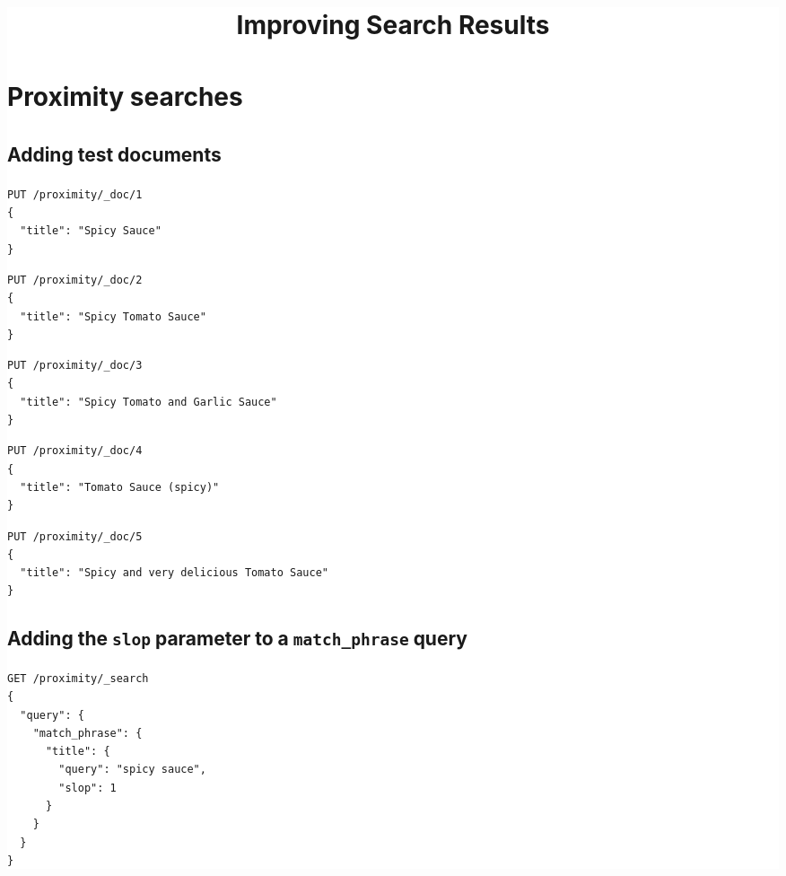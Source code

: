 # <p style="text-align: center;">Improving Search Results</p>

# Proximity searches

## Adding test documents

```
PUT /proximity/_doc/1
{
  "title": "Spicy Sauce"
}
```

```
PUT /proximity/_doc/2
{
  "title": "Spicy Tomato Sauce"
}
```

```
PUT /proximity/_doc/3
{
  "title": "Spicy Tomato and Garlic Sauce"
}
```

```
PUT /proximity/_doc/4
{
  "title": "Tomato Sauce (spicy)"
}
```

```
PUT /proximity/_doc/5
{
  "title": "Spicy and very delicious Tomato Sauce"
}
```

## Adding the `slop` parameter to a `match_phrase` query

```
GET /proximity/_search
{
  "query": {
    "match_phrase": {
      "title": {
        "query": "spicy sauce",
        "slop": 1
      }
    }
  }
}
```
